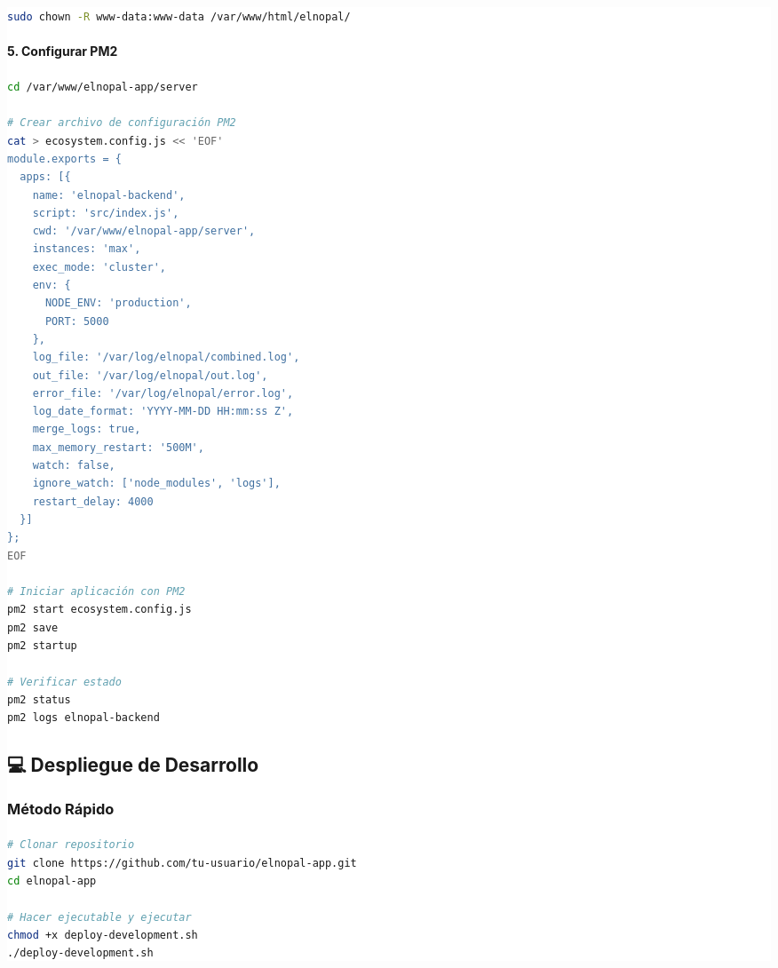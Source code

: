```bash
sudo chown -R www-data:www-data /var/www/html/elnopal/
```

#### 5. Configurar PM2

```bash
cd /var/www/elnopal-app/server

# Crear archivo de configuración PM2
cat > ecosystem.config.js << 'EOF'
module.exports = {
  apps: [{
    name: 'elnopal-backend',
    script: 'src/index.js',
    cwd: '/var/www/elnopal-app/server',
    instances: 'max',
    exec_mode: 'cluster',
    env: {
      NODE_ENV: 'production',
      PORT: 5000
    },
    log_file: '/var/log/elnopal/combined.log',
    out_file: '/var/log/elnopal/out.log',
    error_file: '/var/log/elnopal/error.log',
    log_date_format: 'YYYY-MM-DD HH:mm:ss Z',
    merge_logs: true,
    max_memory_restart: '500M',
    watch: false,
    ignore_watch: ['node_modules', 'logs'],
    restart_delay: 4000
  }]
};
EOF

# Iniciar aplicación con PM2
pm2 start ecosystem.config.js
pm2 save
pm2 startup

# Verificar estado
pm2 status
pm2 logs elnopal-backend
```

## 💻 Despliegue de Desarrollo

### Método Rápido

```bash
# Clonar repositorio
git clone https://github.com/tu-usuario/elnopal-app.git
cd elnopal-app

# Hacer ejecutable y ejecutar
chmod +x deploy-development.sh
./deploy-development.sh
```
